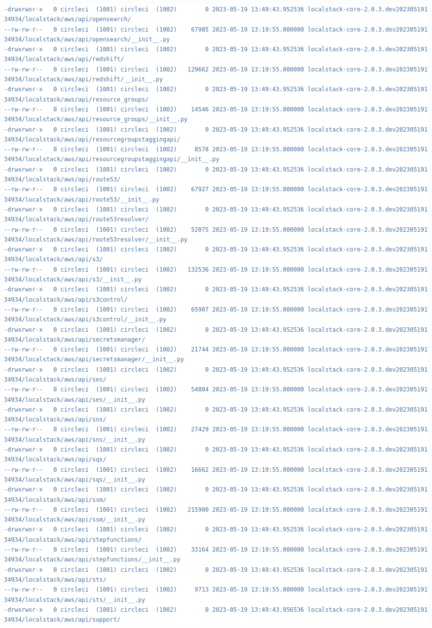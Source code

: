 ```diff
-drwxrwxr-x   0 circleci  (1001) circleci  (1002)        0 2023-05-19 13:49:43.952536 localstack-core-2.0.3.dev20230519134934/localstack/aws/api/opensearch/
--rw-rw-r--   0 circleci  (1001) circleci  (1002)    67985 2023-05-19 13:19:55.000000 localstack-core-2.0.3.dev20230519134934/localstack/aws/api/opensearch/__init__.py
-drwxrwxr-x   0 circleci  (1001) circleci  (1002)        0 2023-05-19 13:49:43.952536 localstack-core-2.0.3.dev20230519134934/localstack/aws/api/redshift/
--rw-rw-r--   0 circleci  (1001) circleci  (1002)   129662 2023-05-19 13:19:55.000000 localstack-core-2.0.3.dev20230519134934/localstack/aws/api/redshift/__init__.py
-drwxrwxr-x   0 circleci  (1001) circleci  (1002)        0 2023-05-19 13:49:43.952536 localstack-core-2.0.3.dev20230519134934/localstack/aws/api/resource_groups/
--rw-rw-r--   0 circleci  (1001) circleci  (1002)    14546 2023-05-19 13:19:55.000000 localstack-core-2.0.3.dev20230519134934/localstack/aws/api/resource_groups/__init__.py
-drwxrwxr-x   0 circleci  (1001) circleci  (1002)        0 2023-05-19 13:49:43.952536 localstack-core-2.0.3.dev20230519134934/localstack/aws/api/resourcegroupstaggingapi/
--rw-rw-r--   0 circleci  (1001) circleci  (1002)     8578 2023-05-19 13:19:55.000000 localstack-core-2.0.3.dev20230519134934/localstack/aws/api/resourcegroupstaggingapi/__init__.py
-drwxrwxr-x   0 circleci  (1001) circleci  (1002)        0 2023-05-19 13:49:43.952536 localstack-core-2.0.3.dev20230519134934/localstack/aws/api/route53/
--rw-rw-r--   0 circleci  (1001) circleci  (1002)    67927 2023-05-19 13:19:55.000000 localstack-core-2.0.3.dev20230519134934/localstack/aws/api/route53/__init__.py
-drwxrwxr-x   0 circleci  (1001) circleci  (1002)        0 2023-05-19 13:49:43.952536 localstack-core-2.0.3.dev20230519134934/localstack/aws/api/route53resolver/
--rw-rw-r--   0 circleci  (1001) circleci  (1002)    52075 2023-05-19 13:19:55.000000 localstack-core-2.0.3.dev20230519134934/localstack/aws/api/route53resolver/__init__.py
-drwxrwxr-x   0 circleci  (1001) circleci  (1002)        0 2023-05-19 13:49:43.952536 localstack-core-2.0.3.dev20230519134934/localstack/aws/api/s3/
--rw-rw-r--   0 circleci  (1001) circleci  (1002)   132536 2023-05-19 13:19:55.000000 localstack-core-2.0.3.dev20230519134934/localstack/aws/api/s3/__init__.py
-drwxrwxr-x   0 circleci  (1001) circleci  (1002)        0 2023-05-19 13:49:43.952536 localstack-core-2.0.3.dev20230519134934/localstack/aws/api/s3control/
--rw-rw-r--   0 circleci  (1001) circleci  (1002)    65907 2023-05-19 13:19:55.000000 localstack-core-2.0.3.dev20230519134934/localstack/aws/api/s3control/__init__.py
-drwxrwxr-x   0 circleci  (1001) circleci  (1002)        0 2023-05-19 13:49:43.952536 localstack-core-2.0.3.dev20230519134934/localstack/aws/api/secretsmanager/
--rw-rw-r--   0 circleci  (1001) circleci  (1002)    21744 2023-05-19 13:19:55.000000 localstack-core-2.0.3.dev20230519134934/localstack/aws/api/secretsmanager/__init__.py
-drwxrwxr-x   0 circleci  (1001) circleci  (1002)        0 2023-05-19 13:49:43.952536 localstack-core-2.0.3.dev20230519134934/localstack/aws/api/ses/
--rw-rw-r--   0 circleci  (1001) circleci  (1002)    54804 2023-05-19 13:19:55.000000 localstack-core-2.0.3.dev20230519134934/localstack/aws/api/ses/__init__.py
-drwxrwxr-x   0 circleci  (1001) circleci  (1002)        0 2023-05-19 13:49:43.952536 localstack-core-2.0.3.dev20230519134934/localstack/aws/api/sns/
--rw-rw-r--   0 circleci  (1001) circleci  (1002)    27429 2023-05-19 13:19:55.000000 localstack-core-2.0.3.dev20230519134934/localstack/aws/api/sns/__init__.py
-drwxrwxr-x   0 circleci  (1001) circleci  (1002)        0 2023-05-19 13:49:43.952536 localstack-core-2.0.3.dev20230519134934/localstack/aws/api/sqs/
--rw-rw-r--   0 circleci  (1001) circleci  (1002)    16662 2023-05-19 13:19:55.000000 localstack-core-2.0.3.dev20230519134934/localstack/aws/api/sqs/__init__.py
-drwxrwxr-x   0 circleci  (1001) circleci  (1002)        0 2023-05-19 13:49:43.952536 localstack-core-2.0.3.dev20230519134934/localstack/aws/api/ssm/
--rw-rw-r--   0 circleci  (1001) circleci  (1002)   215900 2023-05-19 13:19:55.000000 localstack-core-2.0.3.dev20230519134934/localstack/aws/api/ssm/__init__.py
-drwxrwxr-x   0 circleci  (1001) circleci  (1002)        0 2023-05-19 13:49:43.952536 localstack-core-2.0.3.dev20230519134934/localstack/aws/api/stepfunctions/
--rw-rw-r--   0 circleci  (1001) circleci  (1002)    33164 2023-05-19 13:19:55.000000 localstack-core-2.0.3.dev20230519134934/localstack/aws/api/stepfunctions/__init__.py
-drwxrwxr-x   0 circleci  (1001) circleci  (1002)        0 2023-05-19 13:49:43.952536 localstack-core-2.0.3.dev20230519134934/localstack/aws/api/sts/
--rw-rw-r--   0 circleci  (1001) circleci  (1002)     9713 2023-05-19 13:19:55.000000 localstack-core-2.0.3.dev20230519134934/localstack/aws/api/sts/__init__.py
-drwxrwxr-x   0 circleci  (1001) circleci  (1002)        0 2023-05-19 13:49:43.956536 localstack-core-2.0.3.dev20230519134934/localstack/aws/api/support/
```